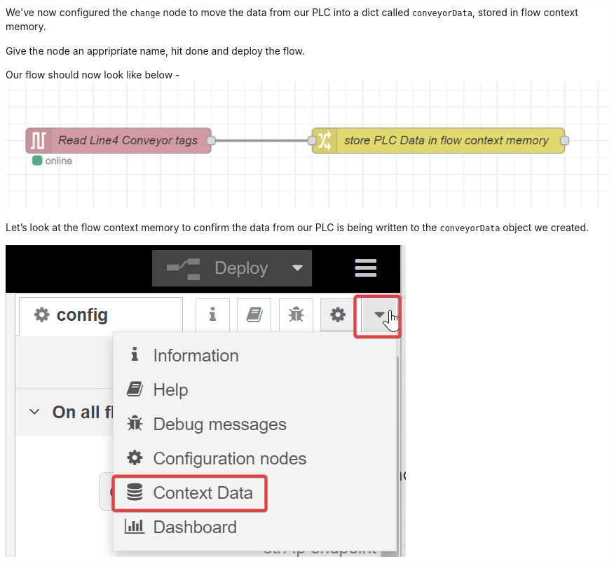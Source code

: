 We've now configured the `change` node to move the data from our PLC into a dict called `conveyorData`, stored in flow context memory.

Give the node an appripriate name, hit done and deploy the flow. 

Our flow should now look like below - 
![flow-with-change-palette.png](./images/opc-ua-2/flow-with-change-palette.png)

Let’s look at the flow context memory to confirm the data from our PLC is being written to the `conveyorData` object we created.

![context-data-1.png](./images/opc-ua-2/context-data-1.png)